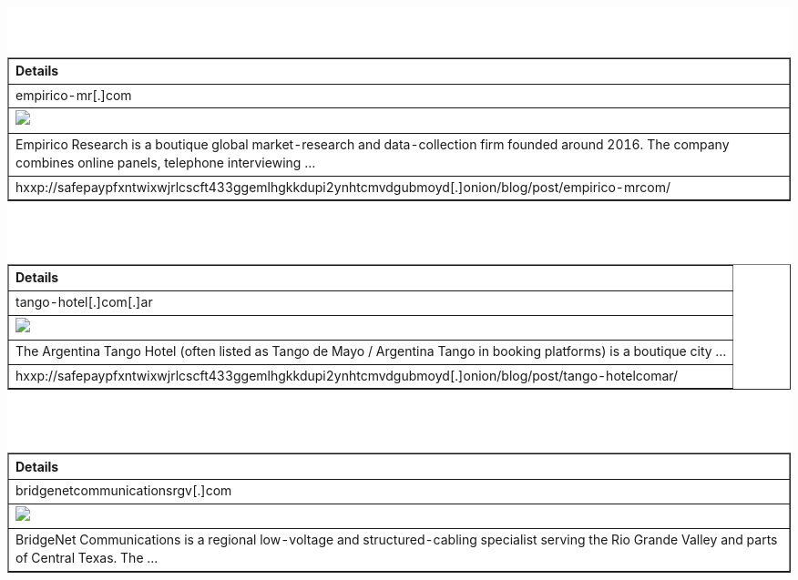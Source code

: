 </table><br><br><table border="1" class="stocktable" id="table1">
  <thead>
    <tr style="text-align: left;">
      <th>Details</th>
    </tr>
  </thead>
  <tbody>
    <tr>
      <td>empirico-mr[.]com</td>
    </tr>
    <tr>
      <td><img src="https://images.ransomware.live/victims/505c31846f8a83317990e9001e7ad9b9.png" width="200"></td>
    </tr>
    <tr>
      <td>Empirico Research is a boutique global market-research and data-collection firm founded around 2016. The company combines online panels, telephone interviewing …</td>
    </tr>
    <tr>
      <td>hxxp://safepaypfxntwixwjrlcscft433ggemlhgkkdupi2ynhtcmvdgubmoyd[.]onion/blog/post/empirico-mrcom/</td>
    </tr>
  </tbody>
</table><br><br><table border="1" class="stocktable" id="table1">
  <thead>
    <tr style="text-align: left;">
      <th>Details</th>
    </tr>
  </thead>
  <tbody>
    <tr>
      <td>tango-hotel[.]com[.]ar</td>
    </tr>
    <tr>
      <td><img src="https://images.ransomware.live/victims/899f0cceb9d73564df8fd464b6682fe2.png" width="200"></td>
    </tr>
    <tr>
      <td>The Argentina Tango Hotel (often listed as Tango de Mayo / Argentina Tango in booking platforms) is a boutique city …</td>
    </tr>
    <tr>
      <td>hxxp://safepaypfxntwixwjrlcscft433ggemlhgkkdupi2ynhtcmvdgubmoyd[.]onion/blog/post/tango-hotelcomar/</td>
    </tr>
  </tbody>
</table><br><br><table border="1" class="stocktable" id="table1">
  <thead>
    <tr style="text-align: left;">
      <th>Details</th>
    </tr>
  </thead>
  <tbody>
    <tr>
      <td>bridgenetcommunicationsrgv[.]com</td>
    </tr>
    <tr>
      <td><img src="https://images.ransomware.live/victims/ce80d2830881f2536ef27aa5993bec12.png" width="200"></td>
    </tr>
    <tr>
      <td>BridgeNet Communications is a regional low-voltage and structured-cabling specialist serving the Rio Grande Valley and parts of Central Texas. The …</td>
    </tr>
    <tr>